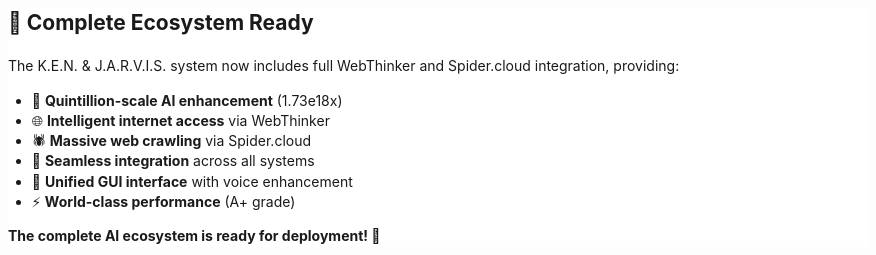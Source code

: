 
## 🎊 **Complete Ecosystem Ready**

The K.E.N. & J.A.R.V.I.S. system now includes full WebThinker and Spider.cloud integration, providing:

- 🧠 **Quintillion-scale AI enhancement** (1.73e18x)
- 🌐 **Intelligent internet access** via WebThinker
- 🕷️ **Massive web crawling** via Spider.cloud
- 🔗 **Seamless integration** across all systems
- 🎨 **Unified GUI interface** with voice enhancement
- ⚡ **World-class performance** (A+ grade)

**The complete AI ecosystem is ready for deployment! 🚀**

